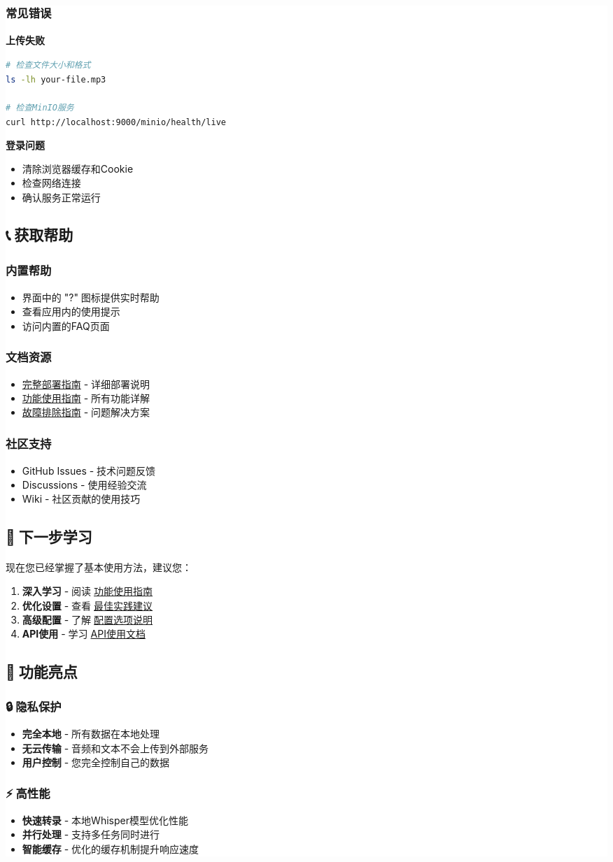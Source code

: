 ### 常见错误

**上传失败**
```bash
# 检查文件大小和格式
ls -lh your-file.mp3

# 检查MinIO服务
curl http://localhost:9000/minio/health/live
```

**登录问题**
- 清除浏览器缓存和Cookie
- 检查网络连接
- 确认服务正常运行

## 📞 获取帮助

### 内置帮助
- 界面中的 "?" 图标提供实时帮助
- 查看应用内的使用提示
- 访问内置的FAQ页面

### 文档资源
- [完整部署指南](./LOCAL_DEPLOYMENT_GUIDE.md) - 详细部署说明
- [功能使用指南](../user/FEATURES_GUIDE.md) - 所有功能详解
- [故障排除指南](./TROUBLESHOOTING_GUIDE.md) - 问题解决方案

### 社区支持
- GitHub Issues - 技术问题反馈
- Discussions - 使用经验交流
- Wiki - 社区贡献的使用技巧

## 🎯 下一步学习

现在您已经掌握了基本使用方法，建议您：

1. **深入学习** - 阅读 [功能使用指南](../user/FEATURES_GUIDE.md)
2. **优化设置** - 查看 [最佳实践建议](../user/BEST_PRACTICES.md)
3. **高级配置** - 了解 [配置选项说明](../user/CONFIGURATION.md)
4. **API使用** - 学习 [API使用文档](./API_REFERENCE.md)

## 🌟 功能亮点

### 🔒 隐私保护
- **完全本地** - 所有数据在本地处理
- **无云传输** - 音频和文本不会上传到外部服务
- **用户控制** - 您完全控制自己的数据

### ⚡ 高性能
- **快速转录** - 本地Whisper模型优化性能
- **并行处理** - 支持多任务同时进行
- **智能缓存** - 优化的缓存机制提升响应速度
